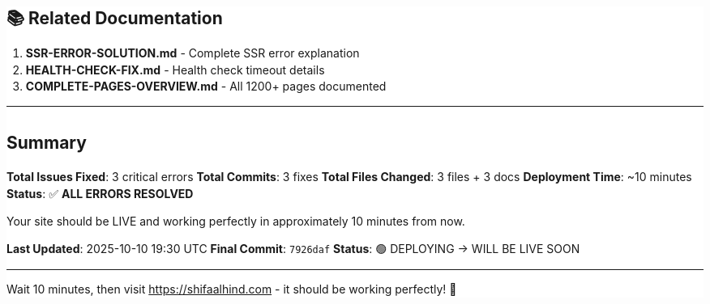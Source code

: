 
## 📚 Related Documentation

1. **SSR-ERROR-SOLUTION.md** - Complete SSR error explanation
2. **HEALTH-CHECK-FIX.md** - Health check timeout details
3. **COMPLETE-PAGES-OVERVIEW.md** - All 1200+ pages documented

---

## Summary

**Total Issues Fixed**: 3 critical errors
**Total Commits**: 3 fixes
**Total Files Changed**: 3 files + 3 docs
**Deployment Time**: ~10 minutes
**Status**: ✅ **ALL ERRORS RESOLVED**

Your site should be LIVE and working perfectly in approximately 10 minutes from now.

**Last Updated**: 2025-10-10 19:30 UTC
**Final Commit**: `7926daf`
**Status**: 🟢 DEPLOYING → WILL BE LIVE SOON

---

Wait 10 minutes, then visit https://shifaalhind.com - it should be working perfectly! 🎉
